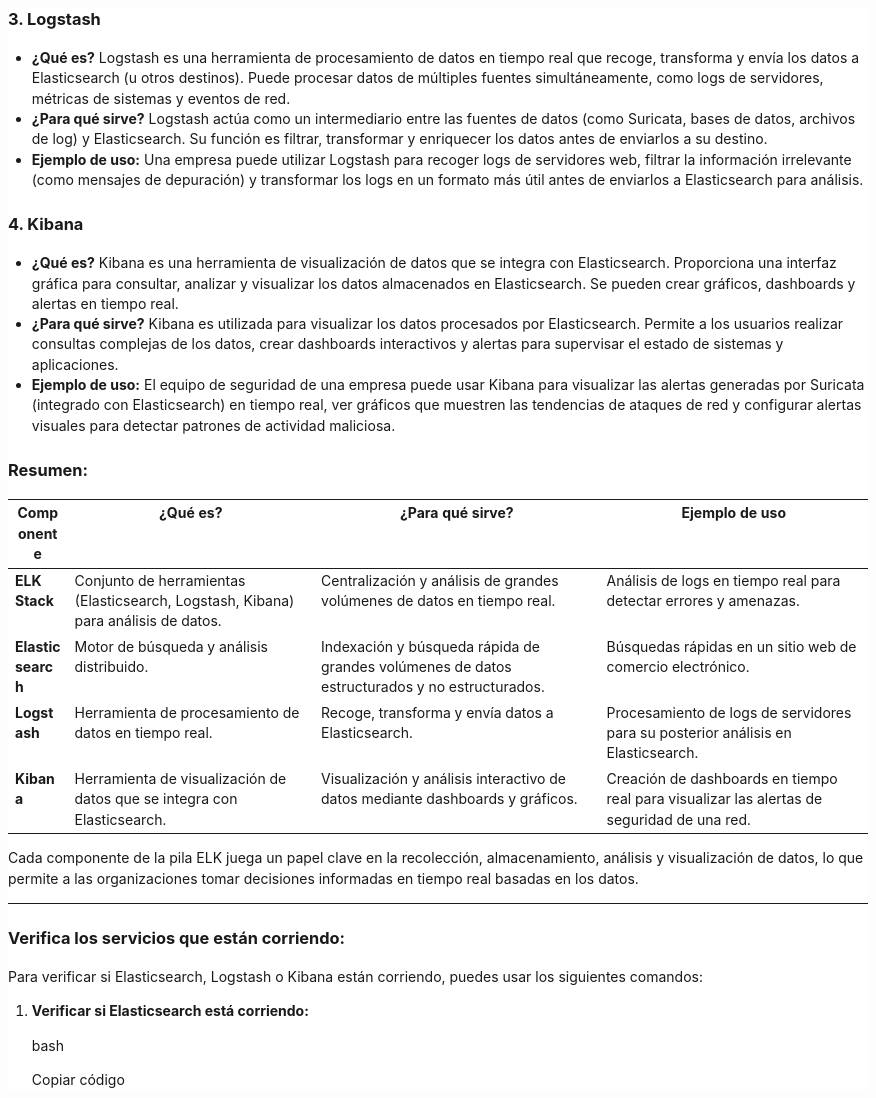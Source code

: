 ### 3. **Logstash**

- **¿Qué es?** Logstash es una herramienta de procesamiento de datos en tiempo real que recoge, transforma y envía los datos a Elasticsearch (u otros destinos). Puede procesar datos de múltiples fuentes simultáneamente, como logs de servidores, métricas de sistemas y eventos de red.
- **¿Para qué sirve?** Logstash actúa como un intermediario entre las fuentes de datos (como Suricata, bases de datos, archivos de log) y Elasticsearch. Su función es filtrar, transformar y enriquecer los datos antes de enviarlos a su destino.
- **Ejemplo de uso:** Una empresa puede utilizar Logstash para recoger logs de servidores web, filtrar la información irrelevante (como mensajes de depuración) y transformar los logs en un formato más útil antes de enviarlos a Elasticsearch para análisis.

### 4. **Kibana**

- **¿Qué es?** Kibana es una herramienta de visualización de datos que se integra con Elasticsearch. Proporciona una interfaz gráfica para consultar, analizar y visualizar los datos almacenados en Elasticsearch. Se pueden crear gráficos, dashboards y alertas en tiempo real.
- **¿Para qué sirve?** Kibana es utilizada para visualizar los datos procesados por Elasticsearch. Permite a los usuarios realizar consultas complejas de los datos, crear dashboards interactivos y alertas para supervisar el estado de sistemas y aplicaciones.
- **Ejemplo de uso:** El equipo de seguridad de una empresa puede usar Kibana para visualizar las alertas generadas por Suricata (integrado con Elasticsearch) en tiempo real, ver gráficos que muestren las tendencias de ataques de red y configurar alertas visuales para detectar patrones de actividad maliciosa.

### Resumen:

|Componente|¿Qué es?|¿Para qué sirve?|Ejemplo de uso|
|---|---|---|---|
|**ELK Stack**|Conjunto de herramientas (Elasticsearch, Logstash, Kibana) para análisis de datos.|Centralización y análisis de grandes volúmenes de datos en tiempo real.|Análisis de logs en tiempo real para detectar errores y amenazas.|
|**Elasticsearch**|Motor de búsqueda y análisis distribuido.|Indexación y búsqueda rápida de grandes volúmenes de datos estructurados y no estructurados.|Búsquedas rápidas en un sitio web de comercio electrónico.|
|**Logstash**|Herramienta de procesamiento de datos en tiempo real.|Recoge, transforma y envía datos a Elasticsearch.|Procesamiento de logs de servidores para su posterior análisis en Elasticsearch.|
|**Kibana**|Herramienta de visualización de datos que se integra con Elasticsearch.|Visualización y análisis interactivo de datos mediante dashboards y gráficos.|Creación de dashboards en tiempo real para visualizar las alertas de seguridad de una red.|

Cada componente de la pila ELK juega un papel clave en la recolección, almacenamiento, análisis y visualización de datos, lo que permite a las organizaciones tomar decisiones informadas en tiempo real basadas en los datos.


---
### Verifica los servicios que están corriendo:

Para verificar si Elasticsearch, Logstash o Kibana están corriendo, puedes usar los siguientes comandos:

1. **Verificar si Elasticsearch está corriendo:**
    
    bash
    
    Copiar código
    